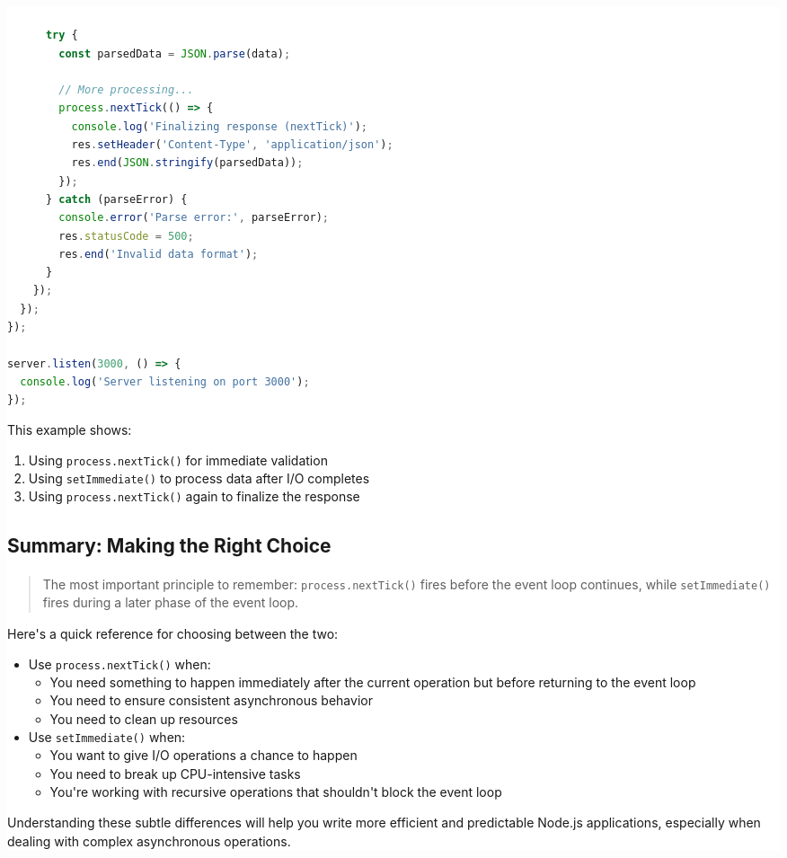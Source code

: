 ```javascript
    
      try {
        const parsedData = JSON.parse(data);
      
        // More processing...
        process.nextTick(() => {
          console.log('Finalizing response (nextTick)');
          res.setHeader('Content-Type', 'application/json');
          res.end(JSON.stringify(parsedData));
        });
      } catch (parseError) {
        console.error('Parse error:', parseError);
        res.statusCode = 500;
        res.end('Invalid data format');
      }
    });
  });
});

server.listen(3000, () => {
  console.log('Server listening on port 3000');
});
```

This example shows:

1. Using `process.nextTick()` for immediate validation
2. Using `setImmediate()` to process data after I/O completes
3. Using `process.nextTick()` again to finalize the response

## Summary: Making the Right Choice

> The most important principle to remember: `process.nextTick()` fires before the event loop continues, while `setImmediate()` fires during a later phase of the event loop.

Here's a quick reference for choosing between the two:

* Use `process.nextTick()` when:
  * You need something to happen immediately after the current operation but before returning to the event loop
  * You need to ensure consistent asynchronous behavior
  * You need to clean up resources
* Use `setImmediate()` when:
  * You want to give I/O operations a chance to happen
  * You need to break up CPU-intensive tasks
  * You're working with recursive operations that shouldn't block the event loop

Understanding these subtle differences will help you write more efficient and predictable Node.js applications, especially when dealing with complex asynchronous operations.
